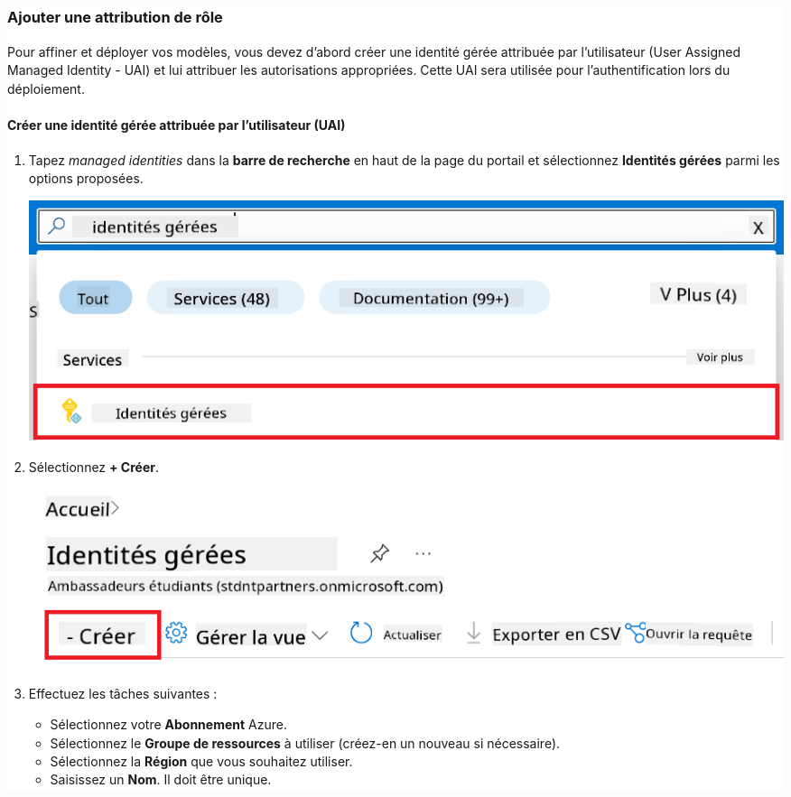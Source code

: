 ### Ajouter une attribution de rôle

Pour affiner et déployer vos modèles, vous devez d’abord créer une identité gérée attribuée par l’utilisateur (User Assigned Managed Identity - UAI) et lui attribuer les autorisations appropriées. Cette UAI sera utilisée pour l’authentification lors du déploiement.

#### Créer une identité gérée attribuée par l’utilisateur (UAI)

1. Tapez *managed identities* dans la **barre de recherche** en haut de la page du portail et sélectionnez **Identités gérées** parmi les options proposées.

    ![Type managed identities.](../../../../../../translated_images/03-01-type-managed-identities.24de763e0f1f37e52f52a152187b230243fe884f58a9940cd9b534db3dcea383.fr.png)

1. Sélectionnez **+ Créer**.

    ![Select create.](../../../../../../translated_images/03-02-select-create.92bf8989a5cd98f27b6680cd94ef6ec7557394022dafdcfba2a92777b11e4817.fr.png)

1. Effectuez les tâches suivantes :

    - Sélectionnez votre **Abonnement** Azure.
    - Sélectionnez le **Groupe de ressources** à utiliser (créez-en un nouveau si nécessaire).
    - Sélectionnez la **Région** que vous souhaitez utiliser.
    - Saisissez un **Nom**. Il doit être unique.
